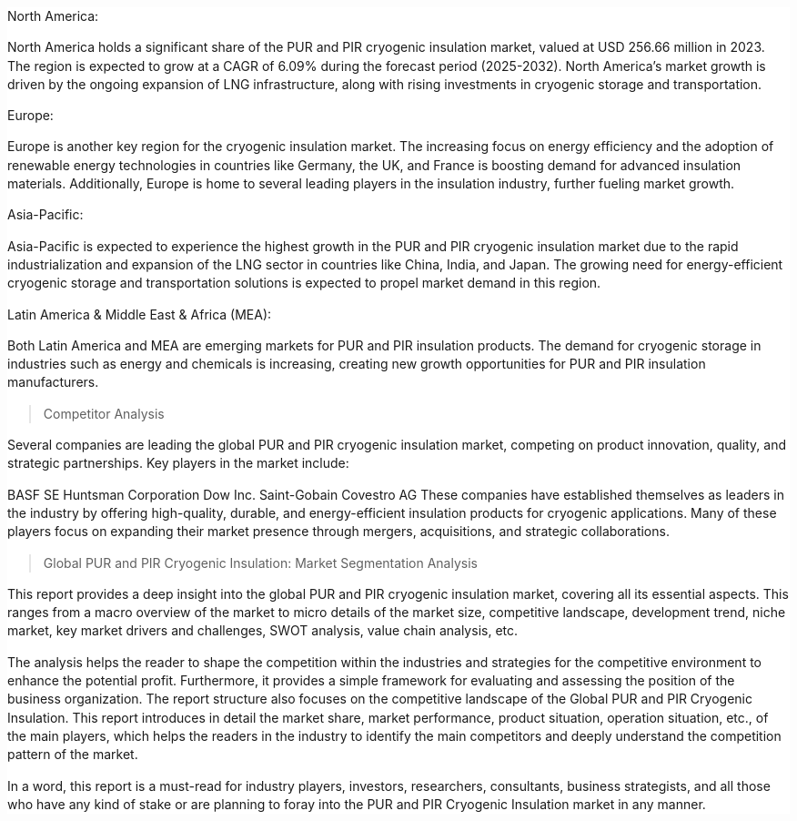 North America:

North America holds a significant share of the PUR and PIR cryogenic insulation market, valued at USD 256.66 million in 2023. The region is expected to grow at a CAGR of 6.09% during the forecast period (2025-2032). North America’s market growth is driven by the ongoing expansion of LNG infrastructure, along with rising investments in cryogenic storage and transportation.

Europe:

Europe is another key region for the cryogenic insulation market. The increasing focus on energy efficiency and the adoption of renewable energy technologies in countries like Germany, the UK, and France is boosting demand for advanced insulation materials. Additionally, Europe is home to several leading players in the insulation industry, further fueling market growth.

Asia-Pacific:

Asia-Pacific is expected to experience the highest growth in the PUR and PIR cryogenic insulation market due to the rapid industrialization and expansion of the LNG sector in countries like China, India, and Japan. The growing need for energy-efficient cryogenic storage and transportation solutions is expected to propel market demand in this region.

Latin America & Middle East & Africa (MEA):

Both Latin America and MEA are emerging markets for PUR and PIR insulation products. The demand for cryogenic storage in industries such as energy and chemicals is increasing, creating new growth opportunities for PUR and PIR insulation manufacturers.

>Competitor Analysis

Several companies are leading the global PUR and PIR cryogenic insulation market, competing on product innovation, quality, and strategic partnerships. Key players in the market include:

BASF SE
Huntsman Corporation
Dow Inc.
Saint-Gobain
Covestro AG
These companies have established themselves as leaders in the industry by offering high-quality, durable, and energy-efficient insulation products for cryogenic applications. Many of these players focus on expanding their market presence through mergers, acquisitions, and strategic collaborations.

>Global PUR and PIR Cryogenic Insulation: Market Segmentation Analysis

This report provides a deep insight into the global PUR and PIR cryogenic insulation market, covering all its essential aspects. This ranges from a macro overview of the market to micro details of the market size, competitive landscape, development trend, niche market, key market drivers and challenges, SWOT analysis, value chain analysis, etc.

The analysis helps the reader to shape the competition within the industries and strategies for the competitive environment to enhance the potential profit. Furthermore, it provides a simple framework for evaluating and assessing the position of the business organization. The report structure also focuses on the competitive landscape of the Global PUR and PIR Cryogenic Insulation. This report introduces in detail the market share, market performance, product situation, operation situation, etc., of the main players, which helps the readers in the industry to identify the main competitors and deeply understand the competition pattern of the market.

In a word, this report is a must-read for industry players, investors, researchers, consultants, business strategists, and all those who have any kind of stake or are planning to foray into the PUR and PIR Cryogenic Insulation market in any manner.
